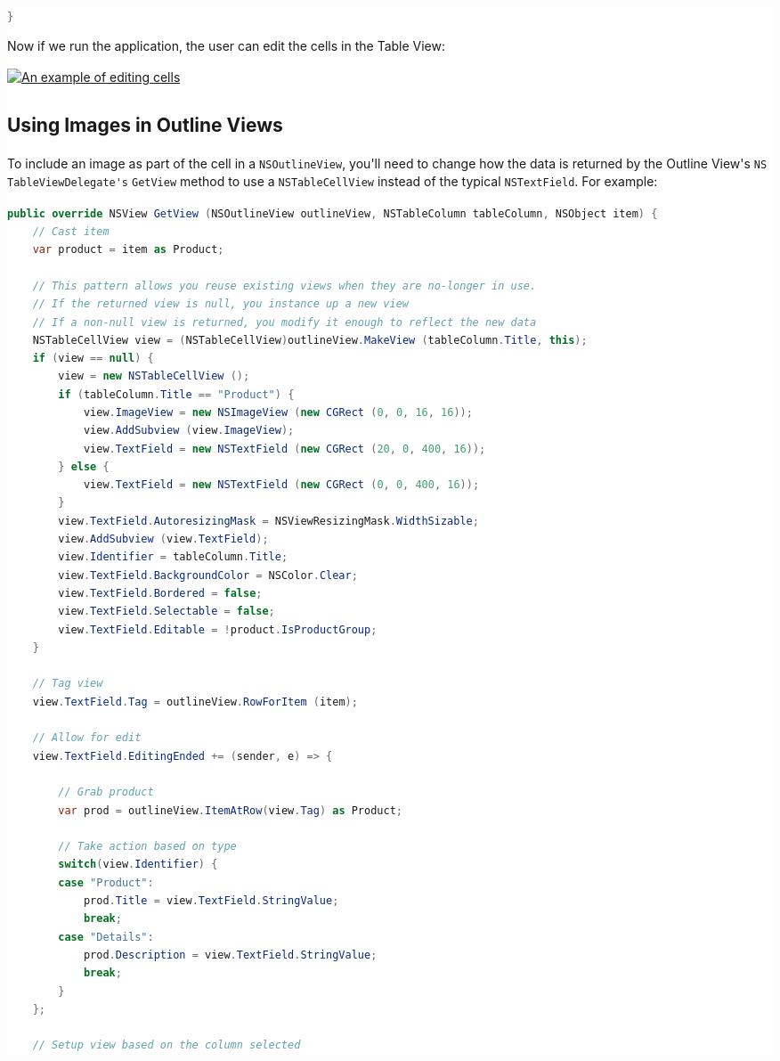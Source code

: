 ```csharp
}
```

Now if we run the application, the user can edit the cells in the Table View:

[![](outline-view-images/editing01.png "An example of editing cells")](outline-view-images/editing01.png#lightbox)

<a name="Using_Images_in_Outline_Views" />

## Using Images in Outline Views

To include an image as part of the cell in a `NSOutlineView`, you'll need to change how the data is returned by the Outline View's `NSTableViewDelegate's` `GetView` method to use a `NSTableCellView` instead of the typical `NSTextField`. For example:

```csharp
public override NSView GetView (NSOutlineView outlineView, NSTableColumn tableColumn, NSObject item) {
    // Cast item
    var product = item as Product;

    // This pattern allows you reuse existing views when they are no-longer in use.
    // If the returned view is null, you instance up a new view
    // If a non-null view is returned, you modify it enough to reflect the new data
    NSTableCellView view = (NSTableCellView)outlineView.MakeView (tableColumn.Title, this);
    if (view == null) {
        view = new NSTableCellView ();
        if (tableColumn.Title == "Product") {
            view.ImageView = new NSImageView (new CGRect (0, 0, 16, 16));
            view.AddSubview (view.ImageView);
            view.TextField = new NSTextField (new CGRect (20, 0, 400, 16));
        } else {
            view.TextField = new NSTextField (new CGRect (0, 0, 400, 16));
        }
        view.TextField.AutoresizingMask = NSViewResizingMask.WidthSizable;
        view.AddSubview (view.TextField);
        view.Identifier = tableColumn.Title;
        view.TextField.BackgroundColor = NSColor.Clear;
        view.TextField.Bordered = false;
        view.TextField.Selectable = false;
        view.TextField.Editable = !product.IsProductGroup;
    }

    // Tag view
    view.TextField.Tag = outlineView.RowForItem (item);

    // Allow for edit
    view.TextField.EditingEnded += (sender, e) => {

        // Grab product
        var prod = outlineView.ItemAtRow(view.Tag) as Product;

        // Take action based on type
        switch(view.Identifier) {
        case "Product":
            prod.Title = view.TextField.StringValue;
            break;
        case "Details":
            prod.Description = view.TextField.StringValue;
            break;
        }
    };

    // Setup view based on the column selected
```